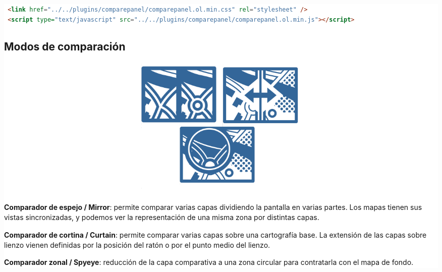 ```html
 <link href="../../plugins/comparepanel/comparepanel.ol.min.css" rel="stylesheet" />
 <script type="text/javascript" src="../../plugins/comparepanel/comparepanel.ol.min.js"></script>
```


## Modos de comparación

<p align="center">
  <img src="assets/comparadoresv2.png" height="256" />
</p>

**Comparador de espejo / Mirror**: permite comparar varias capas dividiendo la pantalla en varias partes. Los mapas tienen sus vistas sincronizadas, y podemos ver la representación de una misma zona por distintas capas.

**Comparador de cortina / Curtain**: permite comparar varias capas sobre una cartografía base. La extensión de las capas sobre lienzo vienen definidas por la posición del ratón o por el punto medio del lienzo.

**Comparador zonal / Spyeye**: reducción de la capa comparativa a una zona circular para contratarla con el mapa de fondo.
